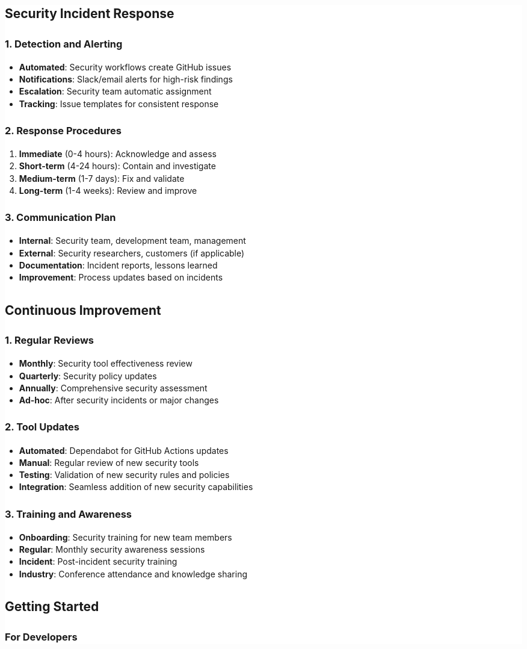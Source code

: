 ## Security Incident Response

### 1. Detection and Alerting

- **Automated**: Security workflows create GitHub issues
- **Notifications**: Slack/email alerts for high-risk findings
- **Escalation**: Security team automatic assignment
- **Tracking**: Issue templates for consistent response

### 2. Response Procedures

1. **Immediate** (0-4 hours): Acknowledge and assess
2. **Short-term** (4-24 hours): Contain and investigate
3. **Medium-term** (1-7 days): Fix and validate
4. **Long-term** (1-4 weeks): Review and improve

### 3. Communication Plan

- **Internal**: Security team, development team, management
- **External**: Security researchers, customers (if applicable)
- **Documentation**: Incident reports, lessons learned
- **Improvement**: Process updates based on incidents

## Continuous Improvement

### 1. Regular Reviews

- **Monthly**: Security tool effectiveness review
- **Quarterly**: Security policy updates
- **Annually**: Comprehensive security assessment
- **Ad-hoc**: After security incidents or major changes

### 2. Tool Updates

- **Automated**: Dependabot for GitHub Actions updates
- **Manual**: Regular review of new security tools
- **Testing**: Validation of new security rules and policies
- **Integration**: Seamless addition of new security capabilities

### 3. Training and Awareness

- **Onboarding**: Security training for new team members
- **Regular**: Monthly security awareness sessions
- **Incident**: Post-incident security training
- **Industry**: Conference attendance and knowledge sharing

## Getting Started

### For Developers
